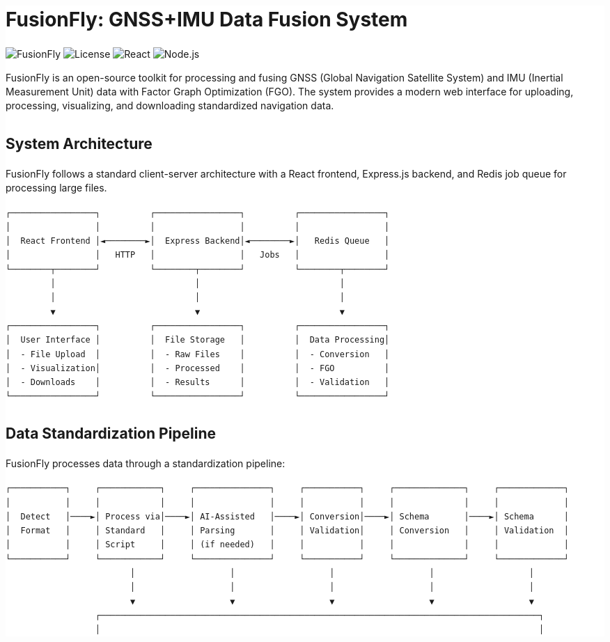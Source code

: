 # FusionFly: GNSS+IMU Data Fusion System

![FusionFly](https://img.shields.io/badge/FusionFly-1.0.0-blue)
![License](https://img.shields.io/badge/license-MIT-green)
![React](https://img.shields.io/badge/React-18.x-61dafb)
![Node.js](https://img.shields.io/badge/Node.js-16.x-43853d)

FusionFly is an open-source toolkit for processing and fusing GNSS (Global Navigation Satellite System) and IMU (Inertial Measurement Unit) data with Factor Graph Optimization (FGO). The system provides a modern web interface for uploading, processing, visualizing, and downloading standardized navigation data.           
## System Architecture

FusionFly follows a standard client-server architecture with a React frontend, Express.js backend, and Redis job queue for processing large files.
                            
```
┌─────────────────┐          ┌─────────────────┐          ┌─────────────────┐
│                 │          │                 │          │                 │
│  React Frontend │◄────────►│  Express Backend│◄────────►│   Redis Queue   │
│                 │   HTTP   │                 │   Jobs   │                 │
└────────┬────────┘          └────────┬────────┘          └────────┬────────┘
         │                            │                            │
         │                            │                            │
         ▼                            ▼                            ▼
┌─────────────────┐          ┌─────────────────┐          ┌─────────────────┐
│  User Interface │          │  File Storage   │          │  Data Processing│
│  - File Upload  │          │  - Raw Files    │          │  - Conversion   │
│  - Visualization│          │  - Processed    │          │  - FGO          │
│  - Downloads    │          │  - Results      │          │  - Validation   │
└─────────────────┘          └─────────────────┘          └─────────────────┘
```

## Data Standardization Pipeline

FusionFly processes data through a standardization pipeline:

```
┌───────────┐     ┌────────────┐     ┌───────────────┐     ┌───────────┐     ┌──────────────┐     ┌─────────────┐
│           │     │            │     │               │     │           │     │              │     │             │
│  Detect   │────►│ Process via│────►│ AI-Assisted   │────►│ Conversion│────►│ Schema       │────►│ Schema      │
│  Format   │     │ Standard   │     │ Parsing       │     │ Validation│     │ Conversion   │     │ Validation  │
│           │     │ Script     │     │ (if needed)   │     │           │     │              │     │             │
└───────────┘     └────────────┘     └───────────────┘     └───────────┘     └──────────────┘     └─────────────┘
                         │                   │                   │                   │                   │
                         │                   │                   │                   │                   │
                         ▼                   ▼                   ▼                   ▼                   ▼
                  ┌────────────────────────────────────────────────────────────────────────────────────────┐
                  │                                                                                        │
```